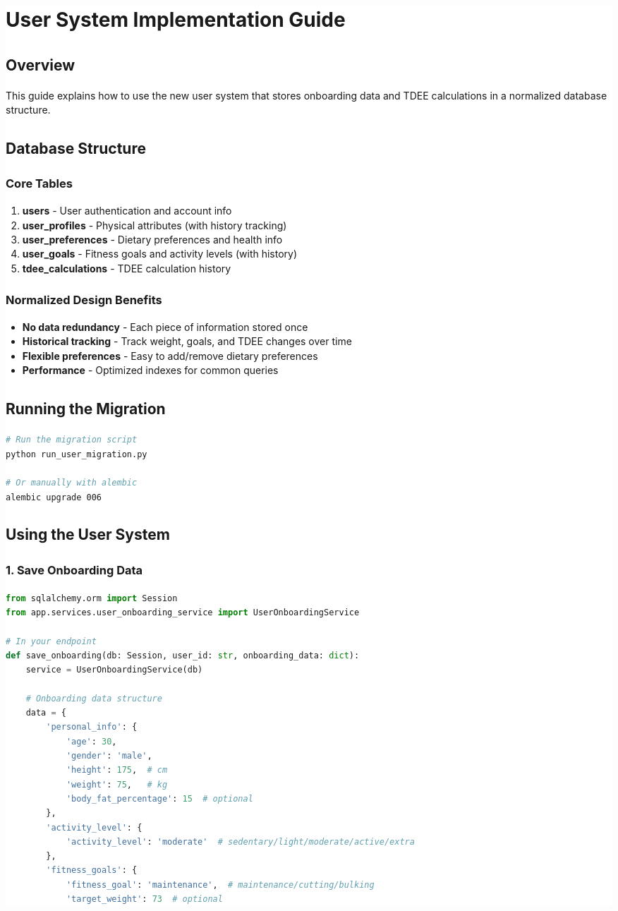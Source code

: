 # User System Implementation Guide

## Overview

This guide explains how to use the new user system that stores onboarding data and TDEE calculations in a normalized database structure.

## Database Structure

### Core Tables

1. **users** - User authentication and account info
2. **user_profiles** - Physical attributes (with history tracking)
3. **user_preferences** - Dietary preferences and health info
4. **user_goals** - Fitness goals and activity levels (with history)
5. **tdee_calculations** - TDEE calculation history

### Normalized Design Benefits

- **No data redundancy** - Each piece of information stored once
- **Historical tracking** - Track weight, goals, and TDEE changes over time
- **Flexible preferences** - Easy to add/remove dietary preferences
- **Performance** - Optimized indexes for common queries

## Running the Migration

```bash
# Run the migration script
python run_user_migration.py

# Or manually with alembic
alembic upgrade 006
```

## Using the User System

### 1. Save Onboarding Data

```python
from sqlalchemy.orm import Session
from app.services.user_onboarding_service import UserOnboardingService

# In your endpoint
def save_onboarding(db: Session, user_id: str, onboarding_data: dict):
    service = UserOnboardingService(db)
    
    # Onboarding data structure
    data = {
        'personal_info': {
            'age': 30,
            'gender': 'male',
            'height': 175,  # cm
            'weight': 75,   # kg
            'body_fat_percentage': 15  # optional
        },
        'activity_level': {
            'activity_level': 'moderate'  # sedentary/light/moderate/active/extra
        },
        'fitness_goals': {
            'fitness_goal': 'maintenance',  # maintenance/cutting/bulking
            'target_weight': 73  # optional
```